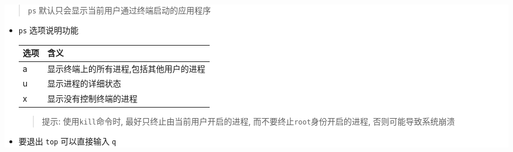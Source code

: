 > `ps` 默认只会显示当前用户通过终端启动的应用程序

- `ps` 选项说明功能

  | 选项 | 含义                                    |
  | ---- | --------------------------------------- |
  | a    | 显示终端上的所有进程,包括其他用户的进程 |
  | u    | 显示进程的详细状态                      |
  | x    | 显示没有控制终端的进程                  |

  > 提示: 使用`kill`命令时, 最好只终止由当前用户开启的进程, 而不要终止`root`身份开启的进程, 否则可能导致系统崩溃

- 要退出 `top` 可以直接输入 `q`

